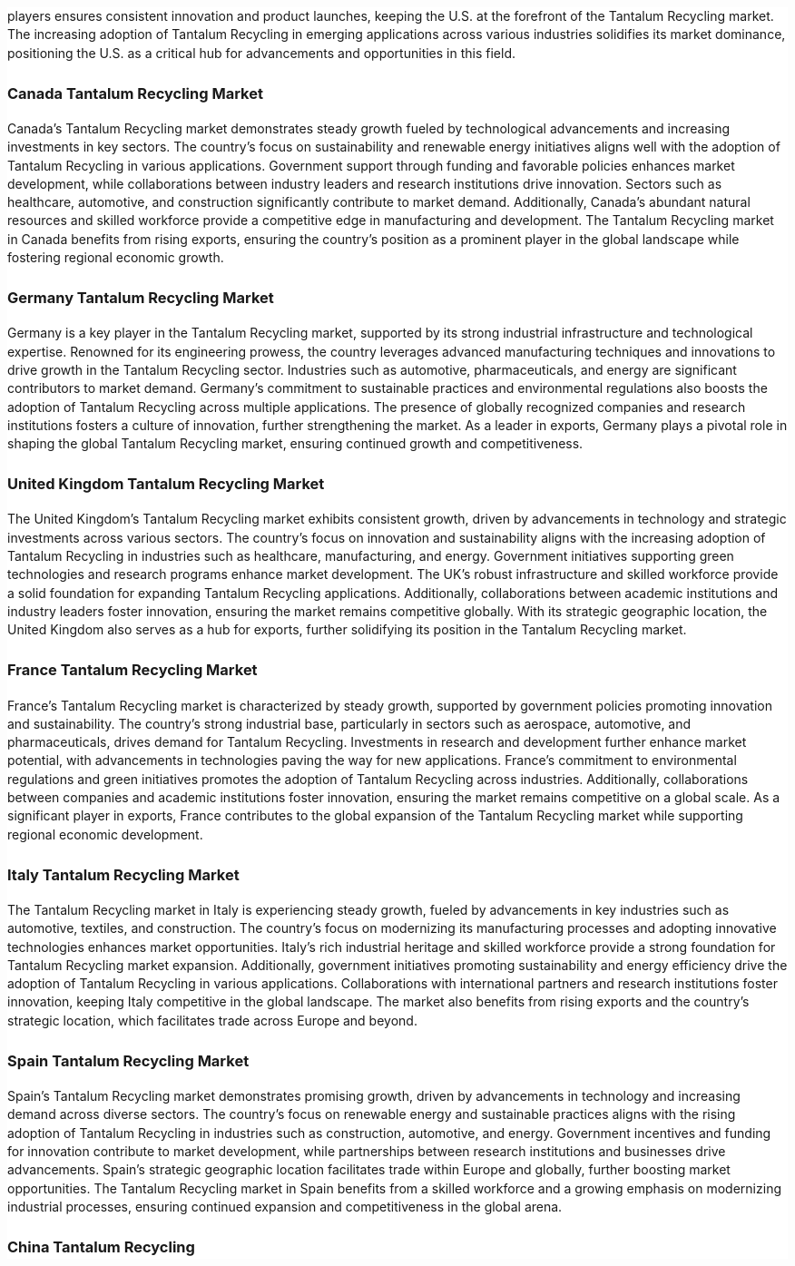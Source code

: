 players ensures consistent innovation and product launches, keeping the U.S. at the forefront of the Tantalum Recycling market. The increasing adoption of Tantalum Recycling in emerging applications across various industries solidifies its market dominance, positioning the U.S. as a critical hub for advancements and opportunities in this field.</p><h3>Canada Tantalum Recycling Market</h3><p>Canada&rsquo;s Tantalum Recycling market demonstrates steady growth fueled by technological advancements and increasing investments in key sectors. The country&rsquo;s focus on sustainability and renewable energy initiatives aligns well with the adoption of Tantalum Recycling in various applications. Government support through funding and favorable policies enhances market development, while collaborations between industry leaders and research institutions drive innovation. Sectors such as healthcare, automotive, and construction significantly contribute to market demand. Additionally, Canada&rsquo;s abundant natural resources and skilled workforce provide a competitive edge in manufacturing and development. The Tantalum Recycling market in Canada benefits from rising exports, ensuring the country&rsquo;s position as a prominent player in the global landscape while fostering regional economic growth.</p><h3>Germany Tantalum Recycling Market</h3><p>Germany is a key player in the Tantalum Recycling market, supported by its strong industrial infrastructure and technological expertise. Renowned for its engineering prowess, the country leverages advanced manufacturing techniques and innovations to drive growth in the Tantalum Recycling sector. Industries such as automotive, pharmaceuticals, and energy are significant contributors to market demand. Germany&rsquo;s commitment to sustainable practices and environmental regulations also boosts the adoption of Tantalum Recycling across multiple applications. The presence of globally recognized companies and research institutions fosters a culture of innovation, further strengthening the market. As a leader in exports, Germany plays a pivotal role in shaping the global Tantalum Recycling market, ensuring continued growth and competitiveness.</p><h3>United Kingdom Tantalum Recycling Market</h3><p>The United Kingdom&rsquo;s Tantalum Recycling market exhibits consistent growth, driven by advancements in technology and strategic investments across various sectors. The country&rsquo;s focus on innovation and sustainability aligns with the increasing adoption of Tantalum Recycling in industries such as healthcare, manufacturing, and energy. Government initiatives supporting green technologies and research programs enhance market development. The UK&rsquo;s robust infrastructure and skilled workforce provide a solid foundation for expanding Tantalum Recycling applications. Additionally, collaborations between academic institutions and industry leaders foster innovation, ensuring the market remains competitive globally. With its strategic geographic location, the United Kingdom also serves as a hub for exports, further solidifying its position in the Tantalum Recycling market.</p><h3>France Tantalum Recycling Market</h3><p>France&rsquo;s Tantalum Recycling market is characterized by steady growth, supported by government policies promoting innovation and sustainability. The country&rsquo;s strong industrial base, particularly in sectors such as aerospace, automotive, and pharmaceuticals, drives demand for Tantalum Recycling. Investments in research and development further enhance market potential, with advancements in technologies paving the way for new applications. France&rsquo;s commitment to environmental regulations and green initiatives promotes the adoption of Tantalum Recycling across industries. Additionally, collaborations between companies and academic institutions foster innovation, ensuring the market remains competitive on a global scale. As a significant player in exports, France contributes to the global expansion of the Tantalum Recycling market while supporting regional economic development.</p><h3>Italy Tantalum Recycling Market</h3><p>The Tantalum Recycling market in Italy is experiencing steady growth, fueled by advancements in key industries such as automotive, textiles, and construction. The country&rsquo;s focus on modernizing its manufacturing processes and adopting innovative technologies enhances market opportunities. Italy&rsquo;s rich industrial heritage and skilled workforce provide a strong foundation for Tantalum Recycling market expansion. Additionally, government initiatives promoting sustainability and energy efficiency drive the adoption of Tantalum Recycling in various applications. Collaborations with international partners and research institutions foster innovation, keeping Italy competitive in the global landscape. The market also benefits from rising exports and the country&rsquo;s strategic location, which facilitates trade across Europe and beyond.</p><h3>Spain Tantalum Recycling Market</h3><p>Spain&rsquo;s Tantalum Recycling market demonstrates promising growth, driven by advancements in technology and increasing demand across diverse sectors. The country&rsquo;s focus on renewable energy and sustainable practices aligns with the rising adoption of Tantalum Recycling in industries such as construction, automotive, and energy. Government incentives and funding for innovation contribute to market development, while partnerships between research institutions and businesses drive advancements. Spain&rsquo;s strategic geographic location facilitates trade within Europe and globally, further boosting market opportunities. The Tantalum Recycling market in Spain benefits from a skilled workforce and a growing emphasis on modernizing industrial processes, ensuring continued expansion and competitiveness in the global arena.</p><h3>China Tantalum Recycling